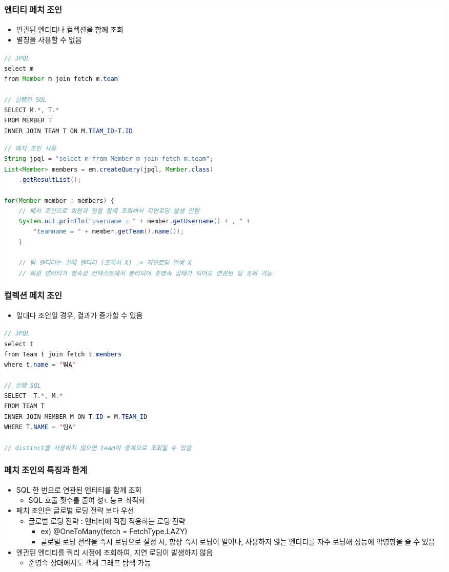 ### 엔티티 페치 조인

- 연관된 엔티티나 컬렉션을 함께 조회
- 별칭을 사용할 수 없음

```java
// JPQL
select m
from Member m join fetch m.team

// 실행된 SQL
SELECT M.*, T.*
FROM MEMBER T
INNER JOIN TEAM T ON M.TEAM_ID=T.ID
```

```java
// 페치 조인 사용
String jpql = "select m from Member m join fetch m.team";
List<Member> members = em.createQuery(jpql, Member.class)
	.getResultList();
	
for(Member member : members) {
	// 페치 조인으로 회원과 팀을 함께 조회해서 지연로딩 발생 안함
	System.out.println("username = " + member.getUsername() + , " +
		"teamname = " + member.getTeam().name());
	}
	
	// 팀 엔티티는 실제 엔티티 (프록시 X) -> 지연로딩 발생 X
	// 회원 엔티티가 영속성 컨텍스트에서 분리되어 준영속 상태가 되어도 연관된 팀 조회 가능
```

### 컬렉션 페치 조인

- 일대다 조인일 경우, 결과가 증가할 수 있음

```java
// JPQL
select t
from Team t join fetch t.members
where t.name = '팀A'

// 실행 SQL
SELECT  T.*, M.*
FROM TEAM T
INNER JOIN MEMBER M ON T.ID = M.TEAM_ID
WHERE T.NAME = '팀A'

// distinct를 사용하지 않으면 team이 중복으로 조회될 수 있음
```

### 페치 조인의 특징과 한계

- SQL 한 번으로 연관된 엔티티를 함께 조회
    - SQL 호출 횟수를 줄여 성ㄴ능ㄹ 최적화
- 페치 조인은 글로벌 로딩 전략 보다 우선
    - 글로벌 로딩 전략 : 엔티티에 직접 적용하는 로딩 전략
        - ex) @OneToMany(fetch = FetchType.LAZY)
        - 글로벌 로딩 전략을 즉시 로딩으로 설정 시, 항상 즉시 로딩이 일어나, 사용하지 않는 엔티티를 자주 로딩해 성능에 악영향을 줄 수 있음
- 엔관된 엔티티를 쿼리 시점에 조회하여, 지연 로딩이 발생하지 않음
    - 준영속 상태에서도 객체 그래프 탐색 가능
